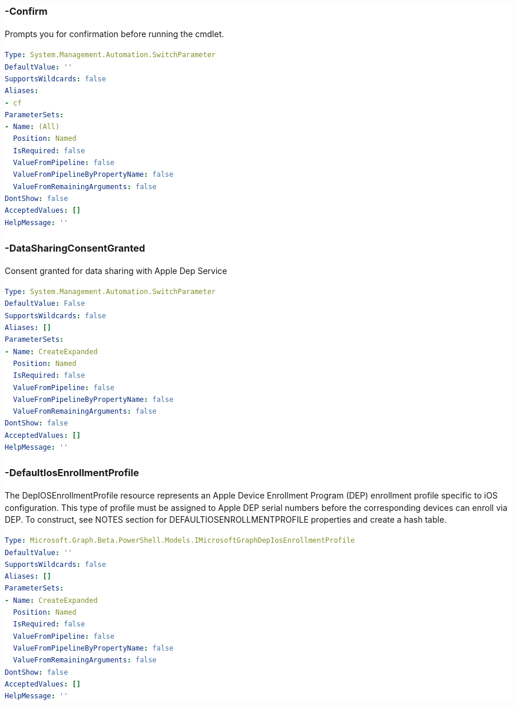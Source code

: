 ### -Confirm

Prompts you for confirmation before running the cmdlet.

```yaml
Type: System.Management.Automation.SwitchParameter
DefaultValue: ''
SupportsWildcards: false
Aliases:
- cf
ParameterSets:
- Name: (All)
  Position: Named
  IsRequired: false
  ValueFromPipeline: false
  ValueFromPipelineByPropertyName: false
  ValueFromRemainingArguments: false
DontShow: false
AcceptedValues: []
HelpMessage: ''
```

### -DataSharingConsentGranted

Consent granted for data sharing with Apple Dep Service

```yaml
Type: System.Management.Automation.SwitchParameter
DefaultValue: False
SupportsWildcards: false
Aliases: []
ParameterSets:
- Name: CreateExpanded
  Position: Named
  IsRequired: false
  ValueFromPipeline: false
  ValueFromPipelineByPropertyName: false
  ValueFromRemainingArguments: false
DontShow: false
AcceptedValues: []
HelpMessage: ''
```

### -DefaultIosEnrollmentProfile

The DepIOSEnrollmentProfile resource represents an Apple Device Enrollment Program (DEP) enrollment profile specific to iOS configuration.
This type of profile must be assigned to Apple DEP serial numbers before the corresponding devices can enroll via DEP.
To construct, see NOTES section for DEFAULTIOSENROLLMENTPROFILE properties and create a hash table.

```yaml
Type: Microsoft.Graph.Beta.PowerShell.Models.IMicrosoftGraphDepIosEnrollmentProfile
DefaultValue: ''
SupportsWildcards: false
Aliases: []
ParameterSets:
- Name: CreateExpanded
  Position: Named
  IsRequired: false
  ValueFromPipeline: false
  ValueFromPipelineByPropertyName: false
  ValueFromRemainingArguments: false
DontShow: false
AcceptedValues: []
HelpMessage: ''
```
